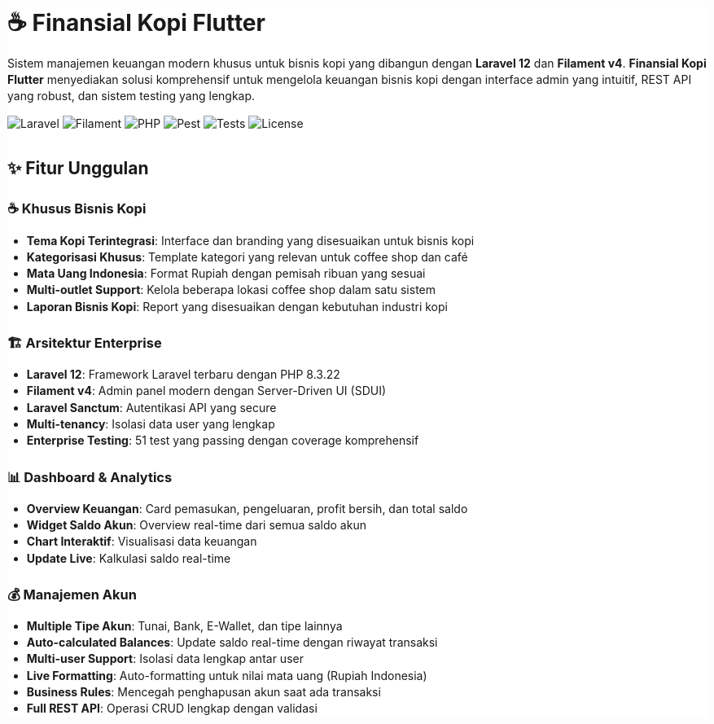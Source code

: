 # ☕ Finansial Kopi Flutter

Sistem manajemen keuangan modern khusus untuk bisnis kopi yang dibangun dengan **Laravel 12** dan **Filament v4**. **Finansial Kopi Flutter** menyediakan solusi komprehensif untuk mengelola keuangan bisnis kopi dengan interface admin yang intuitif, REST API yang robust, dan sistem testing yang lengkap.

![Laravel](https://img.shields.io/badge/Laravel-12.25-red?style=flat-square&logo=laravel)
![Filament](https://img.shields.io/badge/Filament-4.0.3-orange?style=flat-square)
![PHP](https://img.shields.io/badge/PHP-8.3.22-blue?style=flat-square&logo=php)
![Pest](https://img.shields.io/badge/Pest-3.8.4-green?style=flat-square)
![Tests](https://img.shields.io/badge/Tests-51%20passing-brightgreen?style=flat-square)
![License](https://img.shields.io/badge/License-MIT-green?style=flat-square)

## ✨ Fitur Unggulan

### ☕ Khusus Bisnis Kopi

-   **Tema Kopi Terintegrasi**: Interface dan branding yang disesuaikan untuk bisnis kopi
-   **Kategorisasi Khusus**: Template kategori yang relevan untuk coffee shop dan café
-   **Mata Uang Indonesia**: Format Rupiah dengan pemisah ribuan yang sesuai
-   **Multi-outlet Support**: Kelola beberapa lokasi coffee shop dalam satu sistem
-   **Laporan Bisnis Kopi**: Report yang disesuaikan dengan kebutuhan industri kopi

### 🏗️ Arsitektur Enterprise

-   **Laravel 12**: Framework Laravel terbaru dengan PHP 8.3.22
-   **Filament v4**: Admin panel modern dengan Server-Driven UI (SDUI)
-   **Laravel Sanctum**: Autentikasi API yang secure
-   **Multi-tenancy**: Isolasi data user yang lengkap
-   **Enterprise Testing**: 51 test yang passing dengan coverage komprehensif

### 📊 Dashboard & Analytics

-   **Overview Keuangan**: Card pemasukan, pengeluaran, profit bersih, dan total saldo
-   **Widget Saldo Akun**: Overview real-time dari semua saldo akun
-   **Chart Interaktif**: Visualisasi data keuangan
-   **Update Live**: Kalkulasi saldo real-time

### 💰 Manajemen Akun

-   **Multiple Tipe Akun**: Tunai, Bank, E-Wallet, dan tipe lainnya
-   **Auto-calculated Balances**: Update saldo real-time dengan riwayat transaksi
-   **Multi-user Support**: Isolasi data lengkap antar user
-   **Live Formatting**: Auto-formatting untuk nilai mata uang (Rupiah Indonesia)
-   **Business Rules**: Mencegah penghapusan akun saat ada transaksi
-   **Full REST API**: Operasi CRUD lengkap dengan validasi
